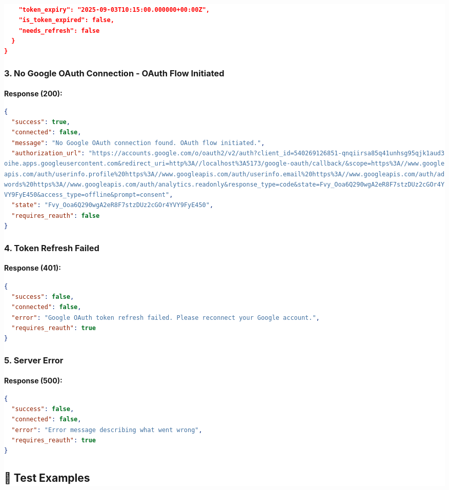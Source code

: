 ```json
    "token_expiry": "2025-09-03T10:15:00.000000+00:00Z",
    "is_token_expired": false,
    "needs_refresh": false
  }
}
```

### **3. No Google OAuth Connection - OAuth Flow Initiated**

**Response (200):**
```json
{
  "success": true,
  "connected": false,
  "message": "No Google OAuth connection found. OAuth flow initiated.",
  "authorization_url": "https://accounts.google.com/o/oauth2/v2/auth?client_id=540269126851-qnqiirsa85q41unhsg95qjk1aud3oihe.apps.googleusercontent.com&redirect_uri=http%3A//localhost%3A5173/google-oauth/callback/&scope=https%3A//www.googleapis.com/auth/userinfo.profile%20https%3A//www.googleapis.com/auth/userinfo.email%20https%3A//www.googleapis.com/auth/adwords%20https%3A//www.googleapis.com/auth/analytics.readonly&response_type=code&state=Fvy_Ooa6Q290wgA2eR8F7stzDUz2cGOr4YVY9FyE450&access_type=offline&prompt=consent",
  "state": "Fvy_Ooa6Q290wgA2eR8F7stzDUz2cGOr4YVY9FyE450",
  "requires_reauth": false
}
```

### **4. Token Refresh Failed**

**Response (401):**
```json
{
  "success": false,
  "connected": false,
  "error": "Google OAuth token refresh failed. Please reconnect your Google account.",
  "requires_reauth": true
}
```

### **5. Server Error**

**Response (500):**
```json
{
  "success": false,
  "connected": false,
  "error": "Error message describing what went wrong",
  "requires_reauth": true
}
```

## 🧪 **Test Examples**
